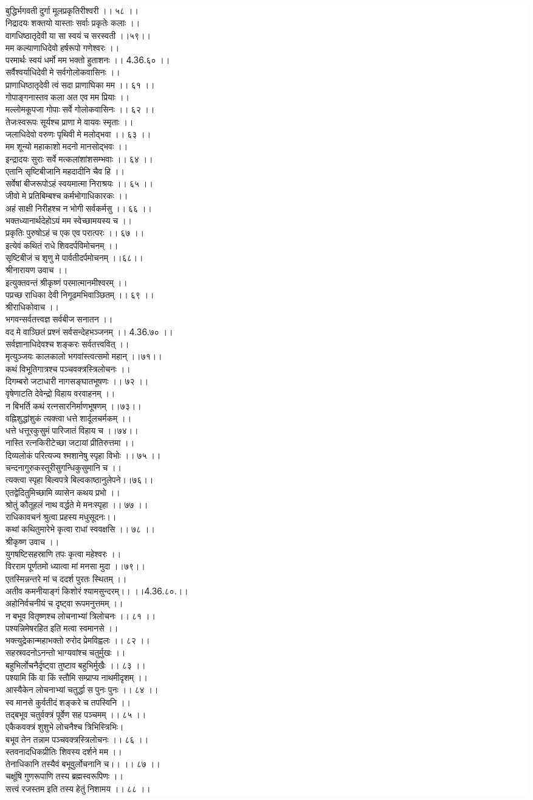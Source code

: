 बुद्धिर्भगवती दुर्गा मूलप्रकृतिरीश्वरी ।। ५८ ।।  
निद्रादयः शक्तयो यास्ताः सर्वाः प्रकृतेः कलाः ।।  
वागधिष्ठातृदेवी या सा स्वयं च सरस्वती ।।५९।।  
मम कल्याणाधिदेवो हर्षरूपो गणेश्वरः ।।  
परमार्थः स्वयं धर्मो मम भक्तो हुताशनः ।। 4.36.६० ।।  
सर्वैश्वर्याधिदेवी मे सर्वगोलोकवासिनः ।।  
प्राणाधिष्ठातृदेवी त्वं सदा प्राणाघिका मम ।। ६१ ।।  
गोपाङ्गनास्तव कला अत एव मम प्रियाः ।।  
मल्लोमकूपजा गोपाः सर्वे गोलोकवासिनः ।। ६२ ।।  
तेजःस्वरूपः सूर्यश्च प्राणा मे वायवः स्मृताः ।।  
जलाधिदेवो वरुणः पृथिवी मे मलोद्भवा ।। ६३ ।।  
मम शून्यो महाकाशो मदनो मानसोद्भवः ।।  
इन्द्रादयः सुराः सर्वे मत्कलांशांशसम्भवाः ।। ६४ ।।  
एतानि सृष्टिबीजानि महदादीनि चैव हि ।।  
सर्वेषां बीजरूपोऽहं स्वयमात्मा निराश्रयः ।। ६५ ।।  
जीवो मे प्रतिबिम्बश्च कर्मभोगाधिकारकः ।।  
अहं साक्षी निरीहश्च न भोगी सर्वकर्मसु ।। ६६ ।।  
भक्तध्यानार्थदेहोऽयं मम स्वेच्छामयस्य च ।।  
प्रकृतिः पुरुषोऽहं च एक एव परात्परः ।। ६७ ।।  
इत्येवं कथितं राधे शिवदर्पविमोचनम् ।।  
सृष्टिबीजं च शृणु मे पार्वतीदर्पमोचनम् ।।६८।।  
श्रीनारायण उवाच ।।  
इत्युक्तवन्तं श्रीकृष्णं परमात्मानमीश्वरम् ।।  
पप्रच्छ राधिका देवी निगूढमभिवाञ्छितम् ।। ६९ ।।  
श्रीराधिकोवाच ।।  
भगवन्सर्वतत्त्वज्ञ सर्वबीज सनातन ।।  
वद मे वाञ्छितं प्रश्नं सर्वसन्देहभञ्जनम् ।। 4.36.७० ।।  
सर्वज्ञानाधिदेवश्च शङ्करः सर्वतत्त्ववित् ।।  
मृत्युञ्जयः कालकालो भगवांस्त्वत्समो महान् ।।७१।।  
कथं विभूतिगात्रश्च पञ्चवक्त्रस्त्रिलोचनः ।।  
दिगम्बरो जटाधारी नागसङ्घातभूषणः ।। ७२ ।।  
वृषेणाटति देवेन्द्रो विहाय वरवाहनम् ।।  
न बिभर्ति कथं रत्नसारनिर्माणभूषणम् ।।७३।।  
वह्निशुद्धांशुकं त्यक्त्वा धत्ते शार्दूलचर्मकम् ।।  
धत्ते धत्तूरकुसुमं पारिजातं विहाय च ।।७४।।  
नास्ति रत्नकिरीटेच्छा जटायां प्रीतिरुत्तमा ।।  
दिव्यलोकं परित्यज्य श्मशानेषु स्पृहा विभोः ।। ७५ ।।  
चन्दनागुरुकस्तूरीसुगन्धिकुसुमानि च ।।  
त्यक्त्वा स्पृहा बिल्वपत्रे बिल्वकाष्ठानुलेपने।।७६।।  
एतद्वेदितुमिच्छामि व्यासेन कथय प्रभो ।।  
श्रोतुं कौतूहलं नाथ वर्द्धते मे मनःस्पृहा ।। ७७ ।।  
राधिकावचनं श्रुत्वा प्रहस्य मधुसूदनः।।  
कथां कथितुमारेभे कृत्वा राधां स्ववक्षसि ।। ७८ ।।  
श्रीकृष्ण उवाच ।।  
युगषष्टिसहस्राणि तपः कृत्वा महेश्वरः ।।  
विरराम पूर्णतमो ध्यात्वा मां मनसा मुदा ।।७९।।  
एतस्मिन्नन्तरे मां च ददर्श पुरतः स्थितम् ।।  
अतीव कमनीयाङ्गं किशोरं श्यामसुन्दरम्।। ।।4.36.८०.।।  
अहोनिर्वचनीयं च दृष्ट्वा रूपमनुत्तमम् ।।  
न बभूव वितृष्णश्च लोचनाभ्यां त्रिलोचनः ।। ८१ ।।  
पश्यन्निमेषरहित इति मत्वा स्वमानसे ।।  
भक्त्युद्रेकान्महाभक्तो रुरोद प्रेमविह्वलः ।। ८२ ।।  
सहस्रवदनोऽनन्तो भाग्यवांश्च चतुर्मुखः ।।  
बहुभिर्लोचनैर्दृष्ट्वा तुष्टाव बहुभिर्मुखैः ।। ८३ ।।  
पश्यामि किं वा किं स्तौमि सम्प्राप्य नाथमीदृशम् ।।  
आस्यैकेन लोचनाभ्यां चतुर्द्धा स पुनः पुनः ।। ८४ ।।  
स्व मानसे कुर्वतीदं शङ्करे च तपस्विनि ।।  
तद्बभूव चतुर्वक्त्रं पूर्वेण सह पञ्चमम् ।। ८५ ।।  
एकैकवक्त्रं शुशुभे लोचनैश्च त्रिभिस्त्रिभिः।  
बभूव तेन तन्नाम पञ्चवक्त्रस्त्रिलोचनः ।। ८६ ।।  
स्तवनादधिकप्रीतिः शिवस्य दर्शने मम ।।  
तेनाधिकानि तस्यैवं बभूवुर्लोचनानि च।। ।। ८७ ।।  
चक्षूंषि गुणरूपाणि तस्य ब्रह्मस्वरूपिणः ।।  
सत्त्वं रजस्तम इति तस्य हेतुं निशामय ।। ८८ ।।  